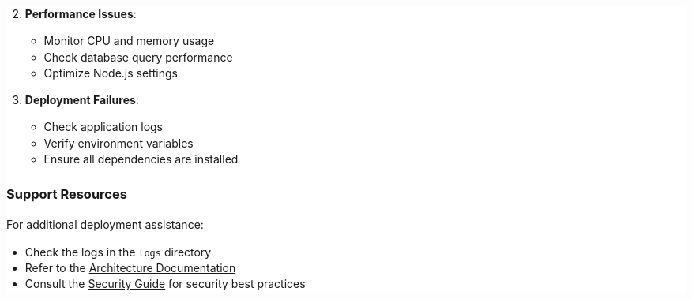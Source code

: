 2. **Performance Issues**:
   - Monitor CPU and memory usage
   - Check database query performance
   - Optimize Node.js settings

3. **Deployment Failures**:
   - Check application logs
   - Verify environment variables
   - Ensure all dependencies are installed

### Support Resources

For additional deployment assistance:
- Check the logs in the `logs` directory
- Refer to the [Architecture Documentation](./ARCHITECTURE.md)
- Consult the [Security Guide](./SECURITY.md) for security best practices
